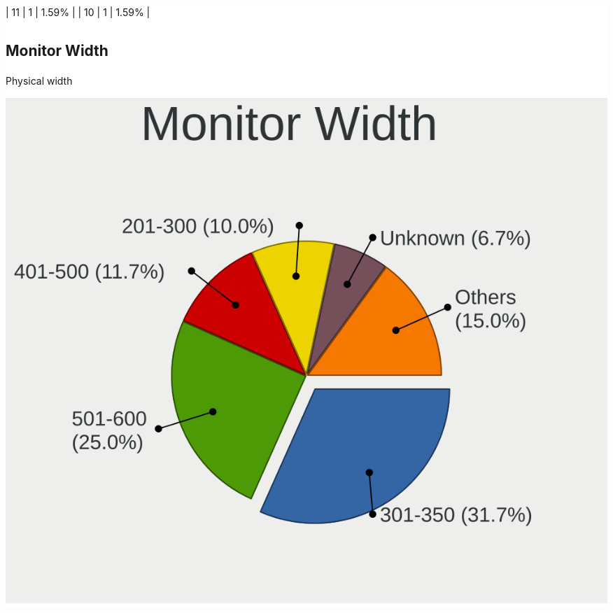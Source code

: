 | 11      | 1         | 1.59%   |
| 10      | 1         | 1.59%   |

Monitor Width
-------------

Physical width

![Monitor Width](./All/images/pie_chart/mon_width.svg)
